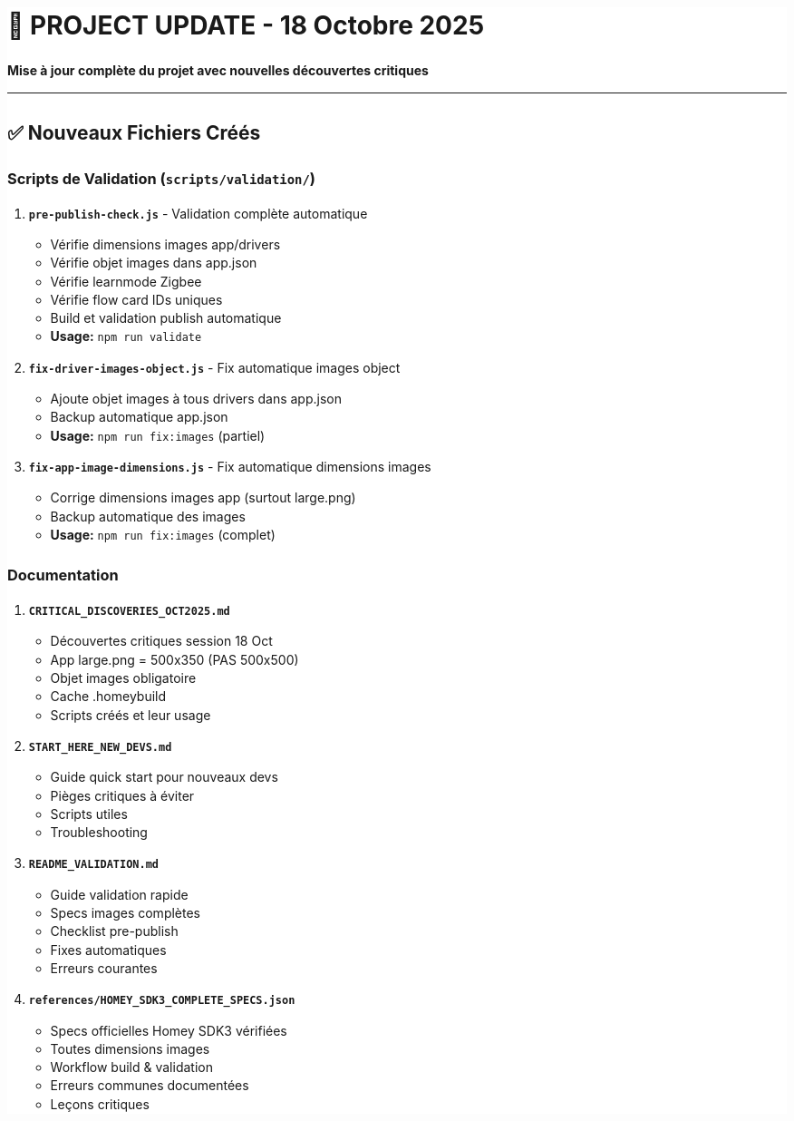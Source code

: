 # 🚀 PROJECT UPDATE - 18 Octobre 2025

**Mise à jour complète du projet avec nouvelles découvertes critiques**

---

## ✅ Nouveaux Fichiers Créés

### **Scripts de Validation** (`scripts/validation/`)

1. **`pre-publish-check.js`** - Validation complète automatique
   - Vérifie dimensions images app/drivers
   - Vérifie objet images dans app.json
   - Vérifie learnmode Zigbee
   - Vérifie flow card IDs uniques
   - Build et validation publish automatique
   - **Usage:** `npm run validate`

2. **`fix-driver-images-object.js`** - Fix automatique images object
   - Ajoute objet images à tous drivers dans app.json
   - Backup automatique app.json
   - **Usage:** `npm run fix:images` (partiel)

3. **`fix-app-image-dimensions.js`** - Fix automatique dimensions images
   - Corrige dimensions images app (surtout large.png)
   - Backup automatique des images
   - **Usage:** `npm run fix:images` (complet)

### **Documentation**

1. **`CRITICAL_DISCOVERIES_OCT2025.md`**
   - Découvertes critiques session 18 Oct
   - App large.png = 500x350 (PAS 500x500)
   - Objet images obligatoire
   - Cache .homeybuild
   - Scripts créés et leur usage

2. **`START_HERE_NEW_DEVS.md`**
   - Guide quick start pour nouveaux devs
   - Pièges critiques à éviter
   - Scripts utiles
   - Troubleshooting

3. **`README_VALIDATION.md`**
   - Guide validation rapide
   - Specs images complètes
   - Checklist pre-publish
   - Fixes automatiques
   - Erreurs courantes

4. **`references/HOMEY_SDK3_COMPLETE_SPECS.json`**
   - Specs officielles Homey SDK3 vérifiées
   - Toutes dimensions images
   - Workflow build & validation
   - Erreurs communes documentées
   - Leçons critiques
